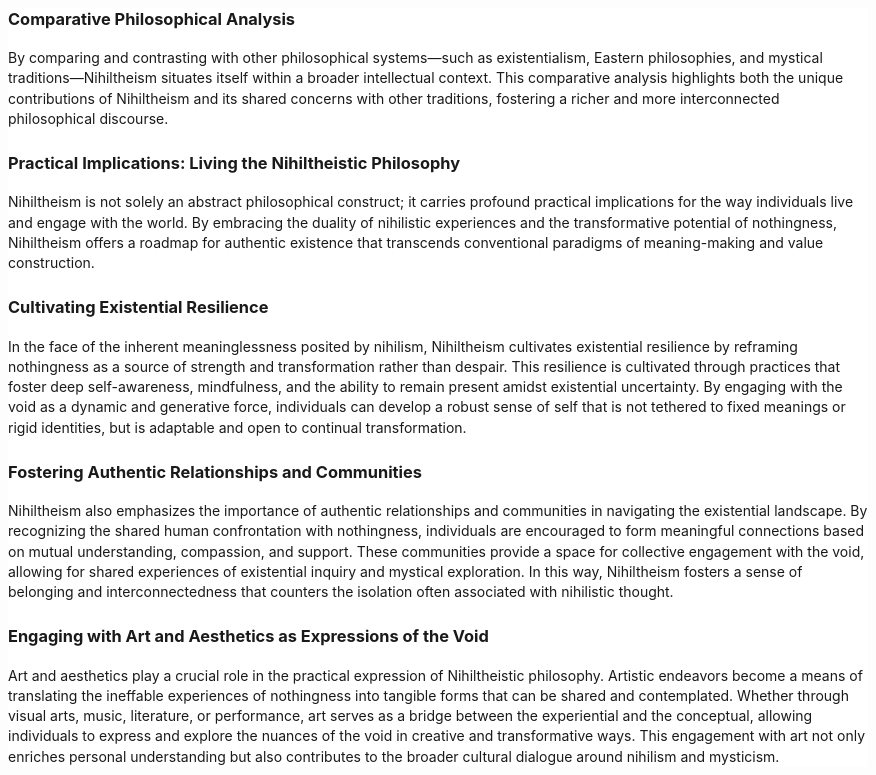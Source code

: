 ### **Comparative Philosophical Analysis**

  

By comparing and contrasting with other philosophical systems—such as existentialism, Eastern philosophies, and mystical traditions—Nihiltheism situates itself within a broader intellectual context. This comparative analysis highlights both the unique contributions of Nihiltheism and its shared concerns with other traditions, fostering a richer and more interconnected philosophical discourse.

  

### **Practical Implications: Living the Nihiltheistic Philosophy**

  

Nihiltheism is not solely an abstract philosophical construct; it carries profound practical implications for the way individuals live and engage with the world. By embracing the duality of nihilistic experiences and the transformative potential of nothingness, Nihiltheism offers a roadmap for authentic existence that transcends conventional paradigms of meaning-making and value construction.

  

### **Cultivating Existential Resilience**

  

In the face of the inherent meaninglessness posited by nihilism, Nihiltheism cultivates existential resilience by reframing nothingness as a source of strength and transformation rather than despair. This resilience is cultivated through practices that foster deep self-awareness, mindfulness, and the ability to remain present amidst existential uncertainty. By engaging with the void as a dynamic and generative force, individuals can develop a robust sense of self that is not tethered to fixed meanings or rigid identities, but is adaptable and open to continual transformation.

  

### **Fostering Authentic Relationships and Communities**

  

Nihiltheism also emphasizes the importance of authentic relationships and communities in navigating the existential landscape. By recognizing the shared human confrontation with nothingness, individuals are encouraged to form meaningful connections based on mutual understanding, compassion, and support. These communities provide a space for collective engagement with the void, allowing for shared experiences of existential inquiry and mystical exploration. In this way, Nihiltheism fosters a sense of belonging and interconnectedness that counters the isolation often associated with nihilistic thought.

  

### **Engaging with Art and Aesthetics as Expressions of the Void**

  

Art and aesthetics play a crucial role in the practical expression of Nihiltheistic philosophy. Artistic endeavors become a means of translating the ineffable experiences of nothingness into tangible forms that can be shared and contemplated. Whether through visual arts, music, literature, or performance, art serves as a bridge between the experiential and the conceptual, allowing individuals to express and explore the nuances of the void in creative and transformative ways. This engagement with art not only enriches personal understanding but also contributes to the broader cultural dialogue around nihilism and mysticism.
